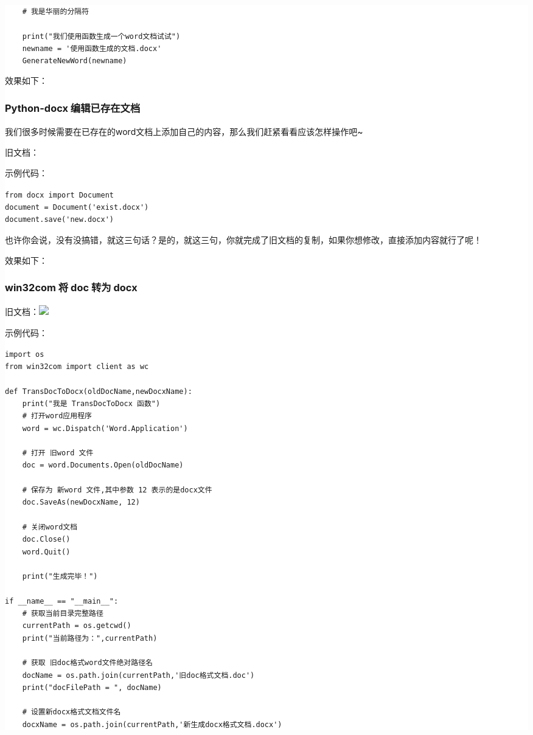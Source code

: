 ```
    # 我是华丽的分隔符
    
    print("我们使用函数生成一个word文档试试")
    newname = '使用函数生成的文档.docx'
    GenerateNewWord(newname)

```

效果如下：

### Python-docx 编辑已存在文档

我们很多时候需要在已存在的word文档上添加自己的内容，那么我们赶紧看看应该怎样操作吧~

旧文档：

示例代码：

```
from docx import Document
document = Document('exist.docx')
document.save('new.docx')

```

也许你会说，没有没搞错，就这三句话？是的，就这三句，你就完成了旧文档的复制，如果你想修改，直接添加内容就行了呢！

效果如下：

### win32com 将 doc 转为 docx

旧文档：<img src="https://imgconvert.csdnimg.cn/aHR0cHM6Ly9tbWJpei5xcGljLmNuL21tYml6X3BuZy9QdlA2cWpVcHZJb2pFZWVUdGFCdnRRaFpSTUV4akZaWWxKb1pXeFZTWHdDcnhVTFE0NnBUdnRHWllmS21mN2R0c1lRWENMRjJDUENOeXczaWNtd0gxWXcvNjQw?x-oss-process=image/format,png">

示例代码：

```
import os
from win32com import client as wc

def TransDocToDocx(oldDocName,newDocxName):
    print("我是 TransDocToDocx 函数")
    # 打开word应用程序
    word = wc.Dispatch('Word.Application')

    # 打开 旧word 文件
    doc = word.Documents.Open(oldDocName)

    # 保存为 新word 文件,其中参数 12 表示的是docx文件
    doc.SaveAs(newDocxName, 12)

    # 关闭word文档
    doc.Close()
    word.Quit()

    print("生成完毕！")

if __name__ == "__main__":
    # 获取当前目录完整路径
    currentPath = os.getcwd()
    print("当前路径为：",currentPath)

    # 获取 旧doc格式word文件绝对路径名
    docName = os.path.join(currentPath,'旧doc格式文档.doc')
    print("docFilePath = ", docName)

    # 设置新docx格式文档文件名
    docxName = os.path.join(currentPath,'新生成docx格式文档.docx')
```